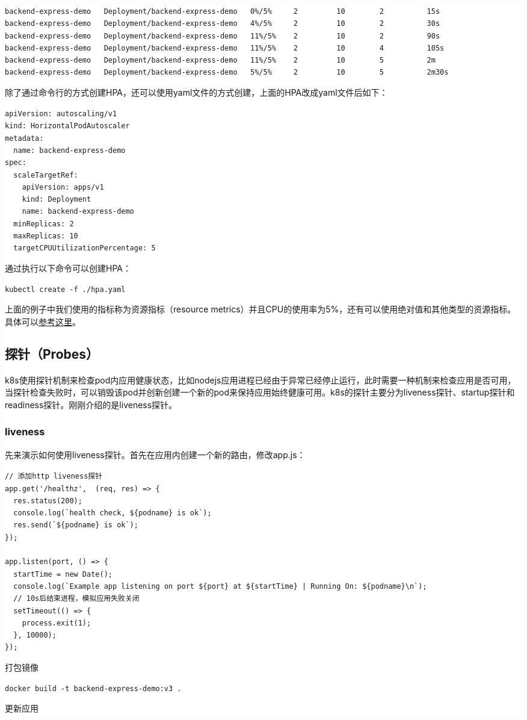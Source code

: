 ```
backend-express-demo   Deployment/backend-express-demo   0%/5%     2         10        2          15s
backend-express-demo   Deployment/backend-express-demo   4%/5%     2         10        2          30s
backend-express-demo   Deployment/backend-express-demo   11%/5%    2         10        2          90s
backend-express-demo   Deployment/backend-express-demo   11%/5%    2         10        4          105s
backend-express-demo   Deployment/backend-express-demo   11%/5%    2         10        5          2m
backend-express-demo   Deployment/backend-express-demo   5%/5%     2         10        5          2m30s
```
除了通过命令行的方式创建HPA，还可以使用yaml文件的方式创建，上面的HPA改成yaml文件后如下：
```
apiVersion: autoscaling/v1
kind: HorizontalPodAutoscaler
metadata:
  name: backend-express-demo
spec:
  scaleTargetRef:
    apiVersion: apps/v1
    kind: Deployment
    name: backend-express-demo
  minReplicas: 2
  maxReplicas: 10
  targetCPUUtilizationPercentage: 5
```
通过执行以下命令可以创建HPA：
```
kubectl create -f ./hpa.yaml
```
上面的例子中我们使用的指标称为资源指标（resource metrics）并且CPU的使用率为5%，还有可以使用绝对值和其他类型的资源指标。具体可以[参考这里](https://kubernetes.io/docs/tasks/run-application/horizontal-pod-autoscale-walkthrough/)。
## 探针（Probes）
k8s使用探针机制来检查pod内应用健康状态，比如nodejs应用进程已经由于异常已经停止运行，此时需要一种机制来检查应用是否可用，当探针检查失败时，可以销毁该pod并创新创建一个新的pod来保持应用始终健康可用。k8s的探针主要分为liveness探针、startup探针和readiness探针。刚刚介绍的是liveness探针。

### liveness
先来演示如何使用liveness探针。首先在应用内创建一个新的路由，修改app.js：
```
// 添加http liveness探针
app.get('/healthz',  (req, res) => {
  res.status(200);
  console.log(`health check, ${podname} is ok`);
  res.send(`${podname} is ok`);
});

app.listen(port, () => {
  startTime = new Date();
  console.log(`Example app listening on port ${port} at ${startTime} | Running On: ${podname}\n`);
  // 10s后结束进程，模拟应用失败关闭
  setTimeout(() => {
    process.exit(1);
  }, 10000);
});
```
打包镜像
```
docker build -t backend-express-demo:v3 .
```
更新应用
```
```